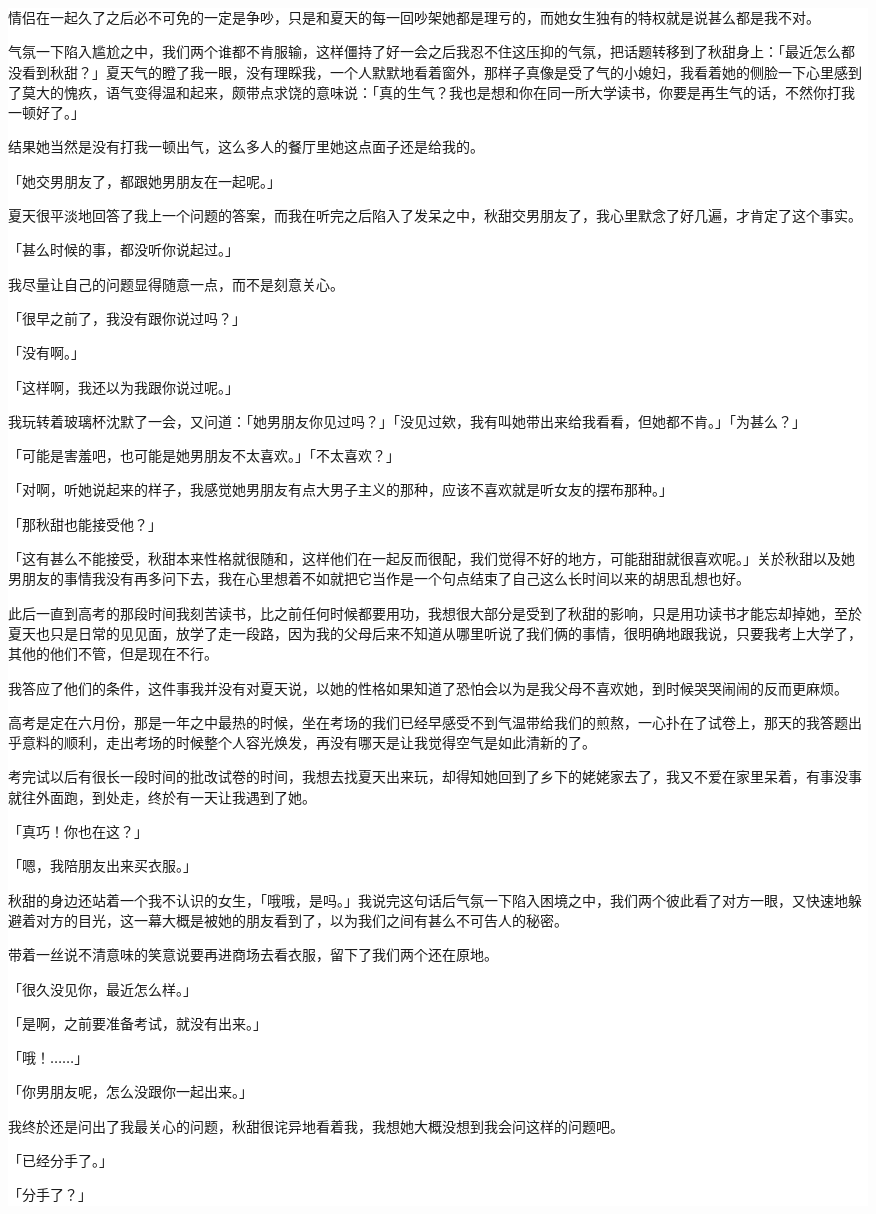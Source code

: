 情侣在一起久了之后必不可免的一定是争吵，只是和夏天的每一回吵架她都是理亏的，而她女生独有的特权就是说甚么都是我不对。

气氛一下陷入尴尬之中，我们两个谁都不肯服输，这样僵持了好一会之后我忍不住这压抑的气氛，把话题转移到了秋甜身上：「最近怎么都没看到秋甜？」夏天气的瞪了我一眼，没有理睬我，一个人默默地看着窗外，那样子真像是受了气的小媳妇，我看着她的侧脸一下心里感到了莫大的愧疚，语气变得温和起来，颇带点求饶的意味说：「真的生气？我也是想和你在同一所大学读书，你要是再生气的话，不然你打我一顿好了。」

结果她当然是没有打我一顿出气，这么多人的餐厅里她这点面子还是给我的。

「她交男朋友了，都跟她男朋友在一起呢。」

夏天很平淡地回答了我上一个问题的答案，而我在听完之后陷入了发呆之中，秋甜交男朋友了，我心里默念了好几遍，才肯定了这个事实。

「甚么时候的事，都没听你说起过。」

我尽量让自己的问题显得随意一点，而不是刻意关心。

「很早之前了，我没有跟你说过吗？」

「没有啊。」

「这样啊，我还以为我跟你说过呢。」

我玩转着玻璃杯沈默了一会，又问道：「她男朋友你见过吗？」「没见过欸，我有叫她带出来给我看看，但她都不肯。」「为甚么？」

「可能是害羞吧，也可能是她男朋友不太喜欢。」「不太喜欢？」

「对啊，听她说起来的样子，我感觉她男朋友有点大男子主义的那种，应该不喜欢就是听女友的摆布那种。」

「那秋甜也能接受他？」

「这有甚么不能接受，秋甜本来性格就很随和，这样他们在一起反而很配，我们觉得不好的地方，可能甜甜就很喜欢呢。」关於秋甜以及她男朋友的事情我没有再多问下去，我在心里想着不如就把它当作是一个句点结束了自己这么长时间以来的胡思乱想也好。

此后一直到高考的那段时间我刻苦读书，比之前任何时候都要用功，我想很大部分是受到了秋甜的影响，只是用功读书才能忘却掉她，至於夏天也只是日常的见见面，放学了走一段路，因为我的父母后来不知道从哪里听说了我们俩的事情，很明确地跟我说，只要我考上大学了，其他的他们不管，但是现在不行。

我答应了他们的条件，这件事我并没有对夏天说，以她的性格如果知道了恐怕会以为是我父母不喜欢她，到时候哭哭闹闹的反而更麻烦。

高考是定在六月份，那是一年之中最热的时候，坐在考场的我们已经早感受不到气温带给我们的煎熬，一心扑在了试卷上，那天的我答题出乎意料的顺利，走出考场的时候整个人容光焕发，再没有哪天是让我觉得空气是如此清新的了。

考完试以后有很长一段时间的批改试卷的时间，我想去找夏天出来玩，却得知她回到了乡下的姥姥家去了，我又不爱在家里呆着，有事没事就往外面跑，到处走，终於有一天让我遇到了她。

「真巧！你也在这？」

「嗯，我陪朋友出来买衣服。」

秋甜的身边还站着一个我不认识的女生，「哦哦，是吗。」我说完这句话后气氛一下陷入困境之中，我们两个彼此看了对方一眼，又快速地躲避着对方的目光，这一幕大概是被她的朋友看到了，以为我们之间有甚么不可告人的秘密。

带着一丝说不清意味的笑意说要再进商场去看衣服，留下了我们两个还在原地。

「很久没见你，最近怎么样。」

「是啊，之前要准备考试，就没有出来。」

「哦！……」

「你男朋友呢，怎么没跟你一起出来。」

我终於还是问出了我最关心的问题，秋甜很诧异地看着我，我想她大概没想到我会问这样的问题吧。

「已经分手了。」

「分手了？」
